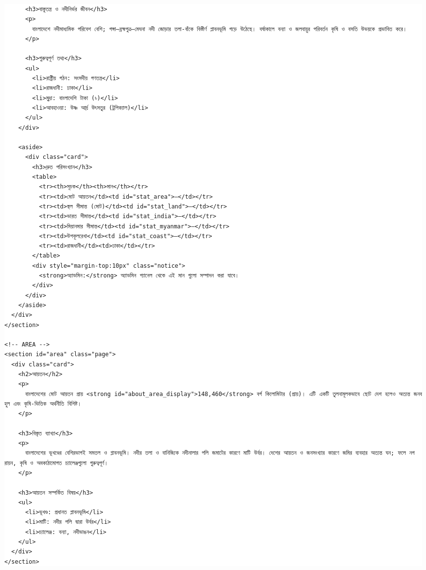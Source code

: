           <h3>বাস্তুতন্ত্র ও নদীনির্ভর জীবন</h3>
          <p>
            বাংলাদেশে নদীমাধ্যমিক পরিবেশ বেশি; গঙ্গা–ব্রহ্মপুত্র–মেঘনা নদী জোড়ার তলা-বাঁকে বিস্তীর্ণ প্লাবনভূমি গড়ে উঠেছে। বর্ষাকালে বন্যা ও জলবায়ুর পরিবর্তন কৃষি ও বসতি উভয়কে প্রভাবিত করে।
          </p>

          <h3>গুরুত্বপূর্ণ তথ্য</h3>
          <ul>
            <li>রাষ্ট্রীয় গঠন: সংসদীয় গণতন্ত্র</li>
            <li>রাজধানী: ঢাকা</li>
            <li>মুদ্রা: বাংলাদেশি টাকা (৳)</li>
            <li>আবহাওয়া: উষ্ণ আর্দ্র উৎসতুর (ট্রপিক্যাল)</li>
          </ul>
        </div>

        <aside>
          <div class="card">
            <h3>দ্রুত পরিসংখ্যান</h3>
            <table>
              <tr><th>সূচক</th><th>মান</th></tr>
              <tr><td>মোট আয়তন</td><td id="stat_area">—</td></tr>
              <tr><td>স্থল সীমান্ত (মোট)</td><td id="stat_land">—</td></tr>
              <tr><td>ভারত সীমান্ত</td><td id="stat_india">—</td></tr>
              <tr><td>মিয়ানমার সীমান্ত</td><td id="stat_myanmar">—</td></tr>
              <tr><td>উপকূলরেখা</td><td id="stat_coast">—</td></tr>
              <tr><td>রাজধানী</td><td>ঢাকা</td></tr>
            </table>
            <div style="margin-top:10px" class="notice">
              <strong>অ্যাডমিন:</strong> অ্যাডমিন প্যানেল থেকে এই মান গুলো সম্পাদন করা যাবে।
            </div>
          </div>
        </aside>
      </div>
    </section>

    <!-- AREA -->
    <section id="area" class="page">
      <div class="card">
        <h2>আয়তন</h2>
        <p>
          বাংলাদেশের মোট আয়তন প্রায় <strong id="about_area_display">148,460</strong> বর্গ কিলোমিটার (প্রায়)। এটি একটি তুলনামূলকভাবে ছোট দেশ হলেও অত্যন্ত জনবহুল এবং কৃষি-ভিত্তিক অর্থনীতি বিশিষ্ট।
        </p>

        <h3>বিস্তৃত ব্যাখ্যা</h3>
        <p>
          বাংলাদেশের ভূখণ্ডের বেশিরভাগই সমতল ও প্লাবনভূমি। নদীর তলা ও বানিজ্যিক নদীনালার পলি জমাটের কারণে মাটি উর্বর। দেশের আয়তন ও জনসংখ্যার কারণে জমির ব্যবহার অত্যন্ত ঘন; ফলে নগরায়ন, কৃষি ও অবকাঠামোগত চ্যালেঞ্জগুলো গুরুত্বপূর্ণ।
        </p>

        <h3>আয়তন সম্পর্কিত বিষয়</h3>
        <ul>
          <li>ভূখণ্ড: প্রধানত প্লাবনভূমি</li>
          <li>মাটি: নদীর পলি দ্বারা উর্বর</li>
          <li>চ্যালেঞ্জ: বন্যা, নদীভাঙন</li>
        </ul>
      </div>
    </section>
